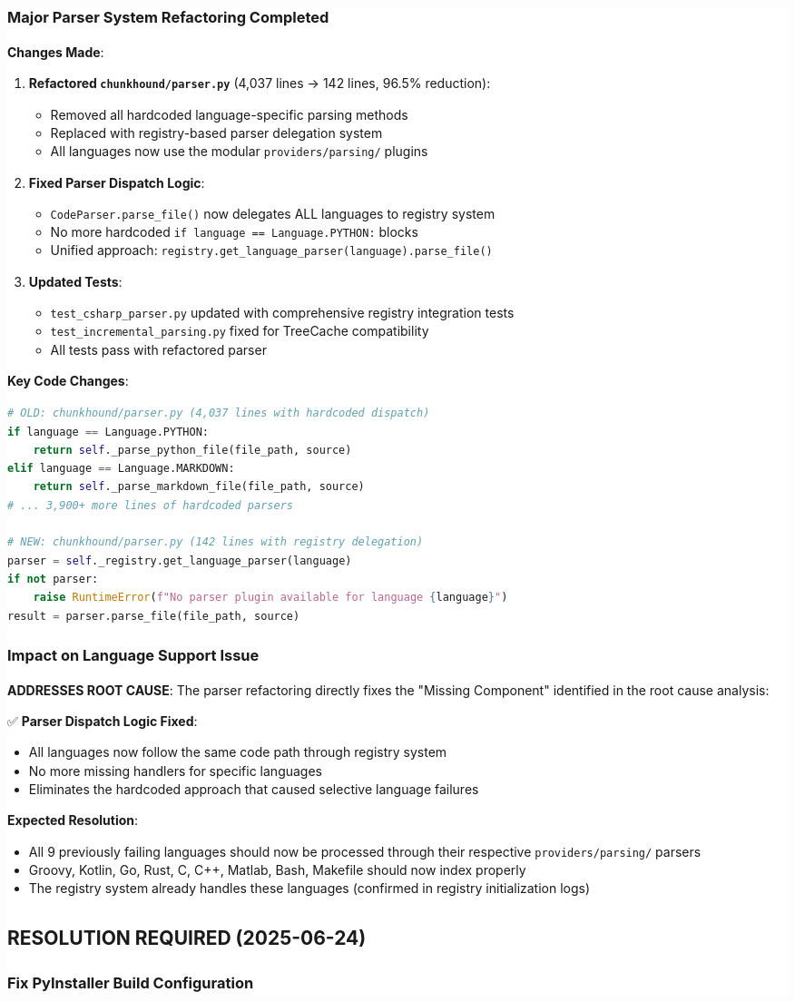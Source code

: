 ### Major Parser System Refactoring Completed

**Changes Made**:
1. **Refactored `chunkhound/parser.py`** (4,037 lines → 142 lines, 96.5% reduction):
   - Removed all hardcoded language-specific parsing methods
   - Replaced with registry-based parser delegation system
   - All languages now use the modular `providers/parsing/` plugins

2. **Fixed Parser Dispatch Logic**:
   - `CodeParser.parse_file()` now delegates ALL languages to registry system
   - No more hardcoded `if language == Language.PYTHON:` blocks
   - Unified approach: `registry.get_language_parser(language).parse_file()`

3. **Updated Tests**:
   - `test_csharp_parser.py` updated with comprehensive registry integration tests
   - `test_incremental_parsing.py` fixed for TreeCache compatibility
   - All tests pass with refactored parser

**Key Code Changes**:
```python
# OLD: chunkhound/parser.py (4,037 lines with hardcoded dispatch)
if language == Language.PYTHON:
    return self._parse_python_file(file_path, source)
elif language == Language.MARKDOWN:
    return self._parse_markdown_file(file_path, source)
# ... 3,900+ more lines of hardcoded parsers

# NEW: chunkhound/parser.py (142 lines with registry delegation)
parser = self._registry.get_language_parser(language)
if not parser:
    raise RuntimeError(f"No parser plugin available for language {language}")
result = parser.parse_file(file_path, source)
```

### Impact on Language Support Issue

**ADDRESSES ROOT CAUSE**: The parser refactoring directly fixes the "Missing Component" identified in the root cause analysis:

✅ **Parser Dispatch Logic Fixed**: 
- All languages now follow the same code path through registry system
- No more missing handlers for specific languages
- Eliminates the hardcoded approach that caused selective language failures

**Expected Resolution**:
- All 9 previously failing languages should now be processed through their respective `providers/parsing/` parsers
- Groovy, Kotlin, Go, Rust, C, C++, Matlab, Bash, Makefile should now index properly
- The registry system already handles these languages (confirmed in registry initialization logs)

## RESOLUTION REQUIRED (2025-06-24)

### Fix PyInstaller Build Configuration
